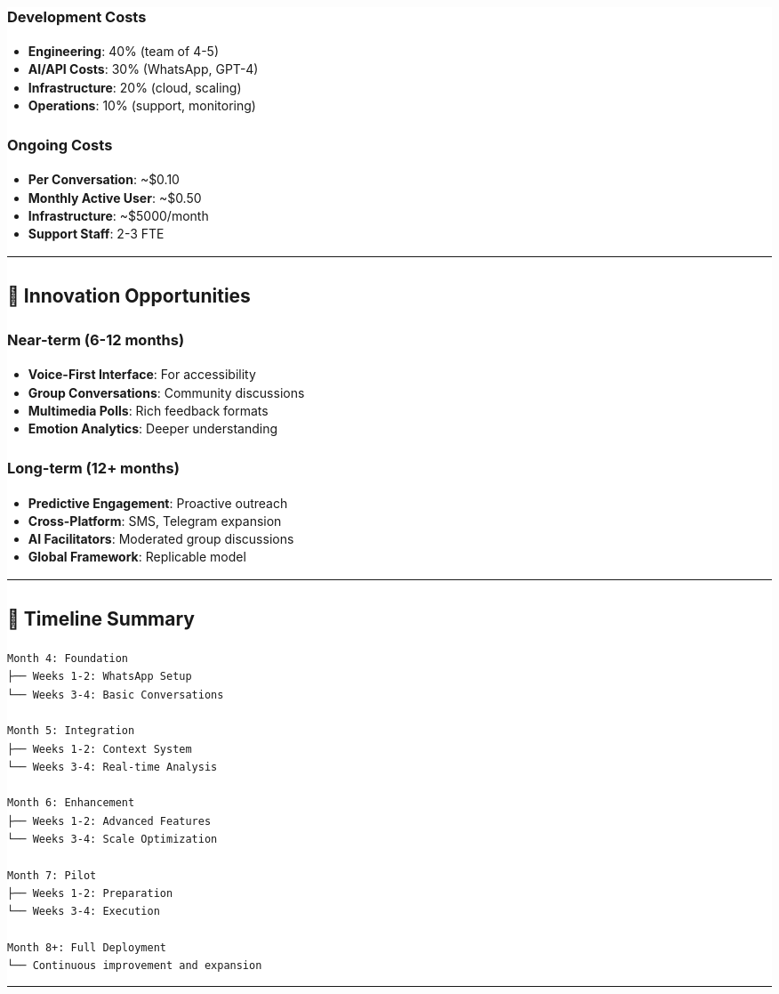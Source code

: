 ### Development Costs
- **Engineering**: 40% (team of 4-5)
- **AI/API Costs**: 30% (WhatsApp, GPT-4)
- **Infrastructure**: 20% (cloud, scaling)
- **Operations**: 10% (support, monitoring)

### Ongoing Costs
- **Per Conversation**: ~$0.10
- **Monthly Active User**: ~$0.50
- **Infrastructure**: ~$5000/month
- **Support Staff**: 2-3 FTE

---

## 🌟 Innovation Opportunities

### Near-term (6-12 months)
- **Voice-First Interface**: For accessibility
- **Group Conversations**: Community discussions
- **Multimedia Polls**: Rich feedback formats
- **Emotion Analytics**: Deeper understanding

### Long-term (12+ months)
- **Predictive Engagement**: Proactive outreach
- **Cross-Platform**: SMS, Telegram expansion
- **AI Facilitators**: Moderated group discussions
- **Global Framework**: Replicable model

---

## 📅 Timeline Summary

```
Month 4: Foundation
├── Weeks 1-2: WhatsApp Setup
└── Weeks 3-4: Basic Conversations

Month 5: Integration
├── Weeks 1-2: Context System
└── Weeks 3-4: Real-time Analysis

Month 6: Enhancement
├── Weeks 1-2: Advanced Features
└── Weeks 3-4: Scale Optimization

Month 7: Pilot
├── Weeks 1-2: Preparation
└── Weeks 3-4: Execution

Month 8+: Full Deployment
└── Continuous improvement and expansion
```

---
